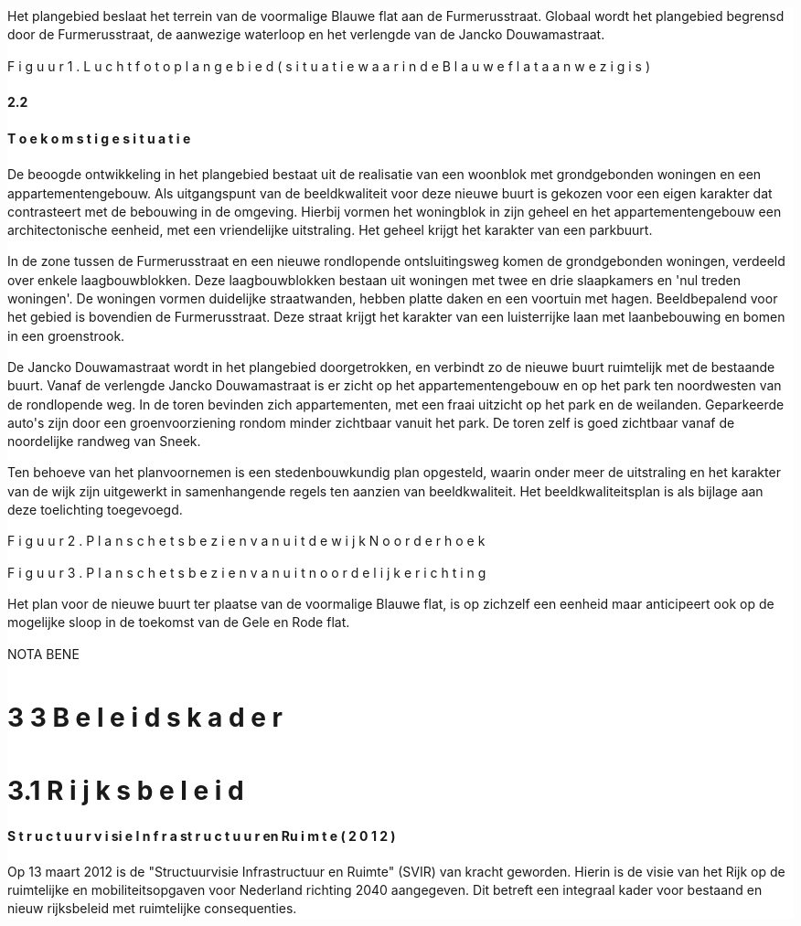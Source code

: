 Het plangebied beslaat het terrein van de voormalige Blauwe flat aan de Furmerusstraat. Globaal wordt het plangebied begrensd door de Furmerusstraat, de aanwezige waterloop en het verlengde van de Jancko Douwamastraat.

F i g u u r 1 . L u c h t f o t o p l a n g e b i e d ( s i t u a t i e w a a r i n d e B l a u w e f l a t a a n w e z i g i s )

#### 2.2

#### T o e k o m s t i g e s i t u a t i e

De beoogde ontwikkeling in het plangebied bestaat uit de realisatie van een woonblok met grondgebonden woningen en een appartementengebouw. Als uitgangspunt van de beeldkwaliteit voor deze nieuwe buurt is gekozen voor een eigen karakter dat contrasteert met de bebouwing in de omgeving. Hierbij vormen het woningblok in zijn geheel en het appartementengebouw een architectonische eenheid, met een vriendelijke uitstraling. Het geheel krijgt het karakter van een parkbuurt.

In de zone tussen de Furmerusstraat en een nieuwe rondlopende ontsluitingsweg komen de grondgebonden woningen, verdeeld over enkele laagbouwblokken. Deze laagbouwblokken bestaan uit woningen met twee en drie slaapkamers en 'nul treden woningen'. De woningen vormen duidelijke straatwanden, hebben platte daken en een voortuin met hagen. Beeldbepalend voor het gebied is bovendien de Furmerusstraat. Deze straat krijgt het karakter van een luisterrijke laan met laanbebouwing en bomen in een groenstrook.

De Jancko Douwamastraat wordt in het plangebied doorgetrokken, en verbindt zo de nieuwe buurt ruimtelijk met de bestaande buurt. Vanaf de verlengde Jancko Douwamastraat is er zicht op het appartementengebouw en op het park ten noordwesten van de rondlopende weg. In de toren bevinden zich appartementen, met een fraai uitzicht op het park en de weilanden. Geparkeerde auto's zijn door een groenvoorziening rondom minder zichtbaar vanuit het park. De toren zelf is goed zichtbaar vanaf de noordelijke randweg van Sneek.

Ten behoeve van het planvoornemen is een stedenbouwkundig plan opgesteld, waarin onder meer de uitstraling en het karakter van de wijk zijn uitgewerkt in samenhangende regels ten aanzien van beeldkwaliteit. Het beeldkwaliteitsplan is als bijlage aan deze toelichting toegevoegd.

F i g u u r 2 . P l a n s c h e t s b e z i e n v a n u i t d e w i j k N o o r d e r h o e k

F i g u u r 3 . P l a n s c h e t s b e z i e n v a n u i t n o o r d e l i j k e r i c h t i n g

Het plan voor de nieuwe buurt ter plaatse van de voormalige Blauwe flat, is op zichzelf een eenheid maar anticipeert ook op de mogelijke sloop in de toekomst van de Gele en Rode flat.

NOTA BENE

# **3** 3 B e l e i d s k a d e r

# 3.1 R i j k s b e l e i d

#### **S t r u c t u u r v i si e I n f r a st r u c t u u r en Ru i m t e ( 2 0 1 2 )**

Op 13 maart 2012 is de "Structuurvisie Infrastructuur en Ruimte" (SVIR) van kracht geworden. Hierin is de visie van het Rijk op de ruimtelijke en mobiliteitsopgaven voor Nederland richting 2040 aangegeven. Dit betreft een integraal kader voor bestaand en nieuw rijksbeleid met ruimtelijke consequenties.
